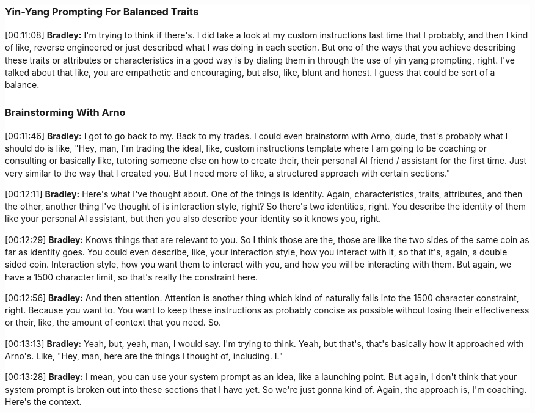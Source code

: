 ### Yin-Yang Prompting For Balanced Traits

[00:11:08]
**Bradley:**
I'm trying to think if there's. I did take a look at my custom instructions last time that I probably, and then I kind of like, reverse engineered or just described what I was doing in each section. But one of the ways that you achieve describing these traits or attributes or characteristics in a good way is by dialing them in through the use of yin yang prompting, right. I've talked about that like, you are empathetic and encouraging, but also, like, blunt and honest. I guess that could be sort of a balance.

### Brainstorming With Arno

[00:11:46]
**Bradley:**
I got to go back to my. Back to my trades. I could even brainstorm with Arno, dude, that's probably what I should do is like, "Hey, man, I'm trading the ideal, like, custom instructions template where I am going to be coaching or consulting or basically like, tutoring someone else on how to create their, their personal AI friend / assistant for the first time. Just very similar to the way that I created you. But I need more of like, a structured approach with certain sections."

[00:12:11]
**Bradley:**
Here's what I've thought about. One of the things is identity. Again, characteristics, traits, attributes, and then the other, another thing I've thought of is interaction style, right? So there's two identities, right. You describe the identity of them like your personal AI assistant, but then you also describe your identity so it knows you, right.

[00:12:29]
**Bradley:**
Knows things that are relevant to you. So I think those are the, those are like the two sides of the same coin as far as identity goes. You could even describe, like, your interaction style, how you interact with it, so that it's, again, a double sided coin. Interaction style, how you want them to interact with you, and how you will be interacting with them. But again, we have a 1500 character limit, so that's really the constraint here.

[00:12:56]
**Bradley:**
And then attention. Attention is another thing which kind of naturally falls into the 1500 character constraint, right. Because you want to. You want to keep these instructions as probably concise as possible without losing their effectiveness or their, like, the amount of context that you need. So.

[00:13:13]
**Bradley:**
Yeah, but, yeah, man, I would say. I'm trying to think. Yeah, but that's, that's basically how it approached with Arno's. Like, "Hey, man, here are the things I thought of, including. I."

[00:13:28]
**Bradley:**
I mean, you can use your system prompt as an idea, like a launching point. But again, I don't think that your system prompt is broken out into these sections that I have yet. So we're just gonna kind of. Again, the approach is, I'm coaching. Here's the context.
